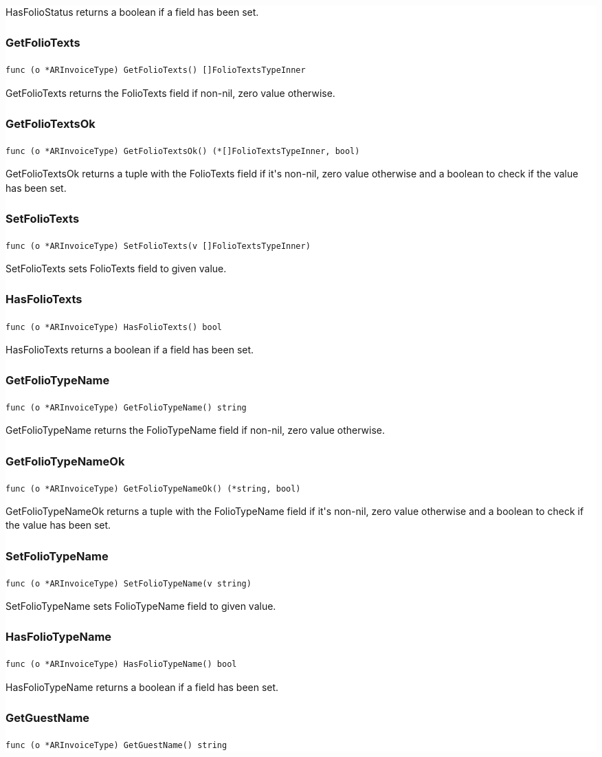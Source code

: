 HasFolioStatus returns a boolean if a field has been set.

### GetFolioTexts

`func (o *ARInvoiceType) GetFolioTexts() []FolioTextsTypeInner`

GetFolioTexts returns the FolioTexts field if non-nil, zero value otherwise.

### GetFolioTextsOk

`func (o *ARInvoiceType) GetFolioTextsOk() (*[]FolioTextsTypeInner, bool)`

GetFolioTextsOk returns a tuple with the FolioTexts field if it's non-nil, zero value otherwise
and a boolean to check if the value has been set.

### SetFolioTexts

`func (o *ARInvoiceType) SetFolioTexts(v []FolioTextsTypeInner)`

SetFolioTexts sets FolioTexts field to given value.

### HasFolioTexts

`func (o *ARInvoiceType) HasFolioTexts() bool`

HasFolioTexts returns a boolean if a field has been set.

### GetFolioTypeName

`func (o *ARInvoiceType) GetFolioTypeName() string`

GetFolioTypeName returns the FolioTypeName field if non-nil, zero value otherwise.

### GetFolioTypeNameOk

`func (o *ARInvoiceType) GetFolioTypeNameOk() (*string, bool)`

GetFolioTypeNameOk returns a tuple with the FolioTypeName field if it's non-nil, zero value otherwise
and a boolean to check if the value has been set.

### SetFolioTypeName

`func (o *ARInvoiceType) SetFolioTypeName(v string)`

SetFolioTypeName sets FolioTypeName field to given value.

### HasFolioTypeName

`func (o *ARInvoiceType) HasFolioTypeName() bool`

HasFolioTypeName returns a boolean if a field has been set.

### GetGuestName

`func (o *ARInvoiceType) GetGuestName() string`
